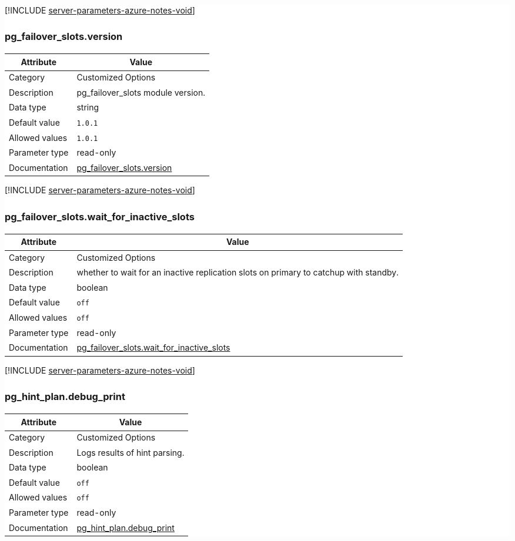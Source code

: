 
[!INCLUDE [server-parameters-azure-notes-void](./server-parameters-azure-notes-void.md)]



### pg_failover_slots.version

| Attribute | Value |
| --- | --- |
| Category | Customized Options |
| Description | pg_failover_slots module version. |
| Data type | string |
| Default value | `1.0.1` |
| Allowed values | `1.0.1` |
| Parameter type | read-only |
| Documentation | [pg_failover_slots.version](https://github.com/EnterpriseDB/pg_failover_slots) |


[!INCLUDE [server-parameters-azure-notes-void](./server-parameters-azure-notes-void.md)]



### pg_failover_slots.wait_for_inactive_slots

| Attribute | Value |
| --- | --- |
| Category | Customized Options |
| Description | whether to wait for an inactive replication slots on primary to catchup with standby. |
| Data type | boolean |
| Default value | `off` |
| Allowed values | `off` |
| Parameter type | read-only |
| Documentation | [pg_failover_slots.wait_for_inactive_slots](https://github.com/EnterpriseDB/pg_failover_slots) |


[!INCLUDE [server-parameters-azure-notes-void](./server-parameters-azure-notes-void.md)]



### pg_hint_plan.debug_print

| Attribute | Value |
| --- | --- |
| Category | Customized Options |
| Description | Logs results of hint parsing. |
| Data type | boolean |
| Default value | `off` |
| Allowed values | `off` |
| Parameter type | read-only |
| Documentation | [pg_hint_plan.debug_print](https://github.com/ossc-db/pg_hint_plan/blob/master/README.md) |
